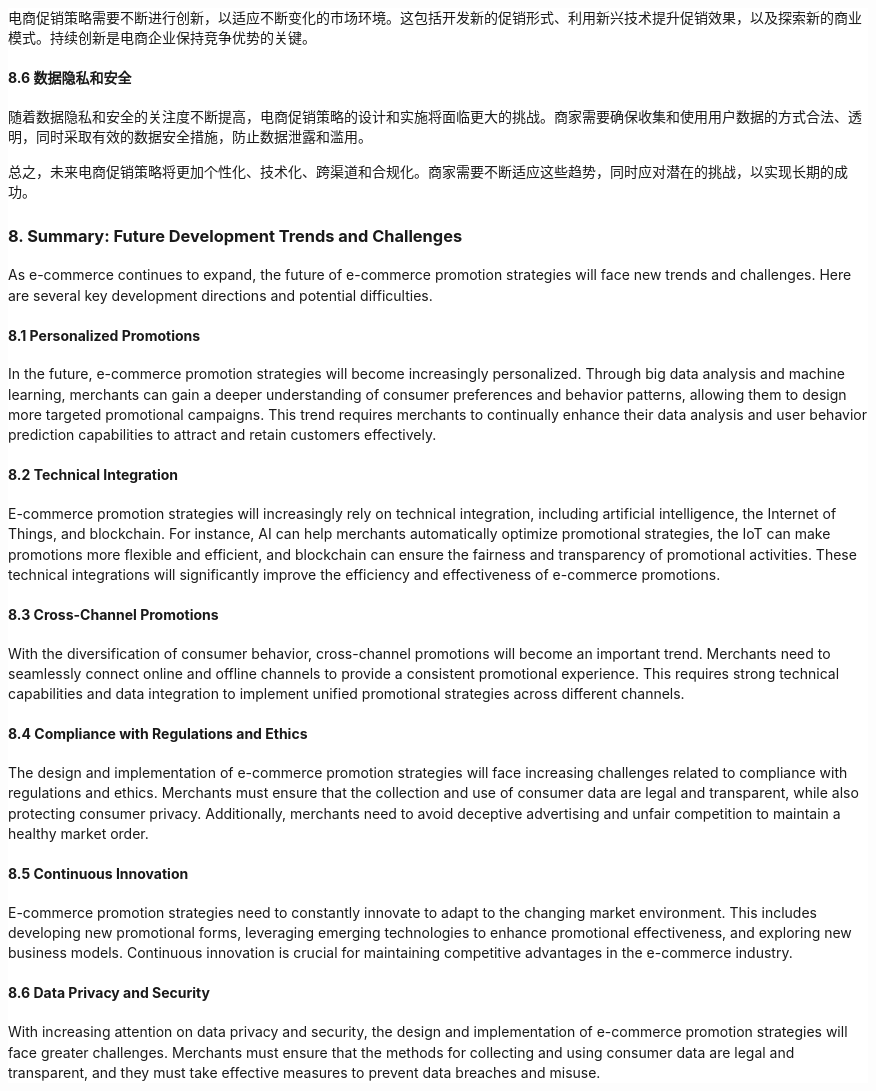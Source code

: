 电商促销策略需要不断进行创新，以适应不断变化的市场环境。这包括开发新的促销形式、利用新兴技术提升促销效果，以及探索新的商业模式。持续创新是电商企业保持竞争优势的关键。

#### 8.6 数据隐私和安全

随着数据隐私和安全的关注度不断提高，电商促销策略的设计和实施将面临更大的挑战。商家需要确保收集和使用用户数据的方式合法、透明，同时采取有效的数据安全措施，防止数据泄露和滥用。

总之，未来电商促销策略将更加个性化、技术化、跨渠道和合规化。商家需要不断适应这些趋势，同时应对潜在的挑战，以实现长期的成功。

### 8. Summary: Future Development Trends and Challenges

As e-commerce continues to expand, the future of e-commerce promotion strategies will face new trends and challenges. Here are several key development directions and potential difficulties.

#### 8.1 Personalized Promotions

In the future, e-commerce promotion strategies will become increasingly personalized. Through big data analysis and machine learning, merchants can gain a deeper understanding of consumer preferences and behavior patterns, allowing them to design more targeted promotional campaigns. This trend requires merchants to continually enhance their data analysis and user behavior prediction capabilities to attract and retain customers effectively.

#### 8.2 Technical Integration

E-commerce promotion strategies will increasingly rely on technical integration, including artificial intelligence, the Internet of Things, and blockchain. For instance, AI can help merchants automatically optimize promotional strategies, the IoT can make promotions more flexible and efficient, and blockchain can ensure the fairness and transparency of promotional activities. These technical integrations will significantly improve the efficiency and effectiveness of e-commerce promotions.

#### 8.3 Cross-Channel Promotions

With the diversification of consumer behavior, cross-channel promotions will become an important trend. Merchants need to seamlessly connect online and offline channels to provide a consistent promotional experience. This requires strong technical capabilities and data integration to implement unified promotional strategies across different channels.

#### 8.4 Compliance with Regulations and Ethics

The design and implementation of e-commerce promotion strategies will face increasing challenges related to compliance with regulations and ethics. Merchants must ensure that the collection and use of consumer data are legal and transparent, while also protecting consumer privacy. Additionally, merchants need to avoid deceptive advertising and unfair competition to maintain a healthy market order.

#### 8.5 Continuous Innovation

E-commerce promotion strategies need to constantly innovate to adapt to the changing market environment. This includes developing new promotional forms, leveraging emerging technologies to enhance promotional effectiveness, and exploring new business models. Continuous innovation is crucial for maintaining competitive advantages in the e-commerce industry.

#### 8.6 Data Privacy and Security

With increasing attention on data privacy and security, the design and implementation of e-commerce promotion strategies will face greater challenges. Merchants must ensure that the methods for collecting and using consumer data are legal and transparent, and they must take effective measures to prevent data breaches and misuse.
